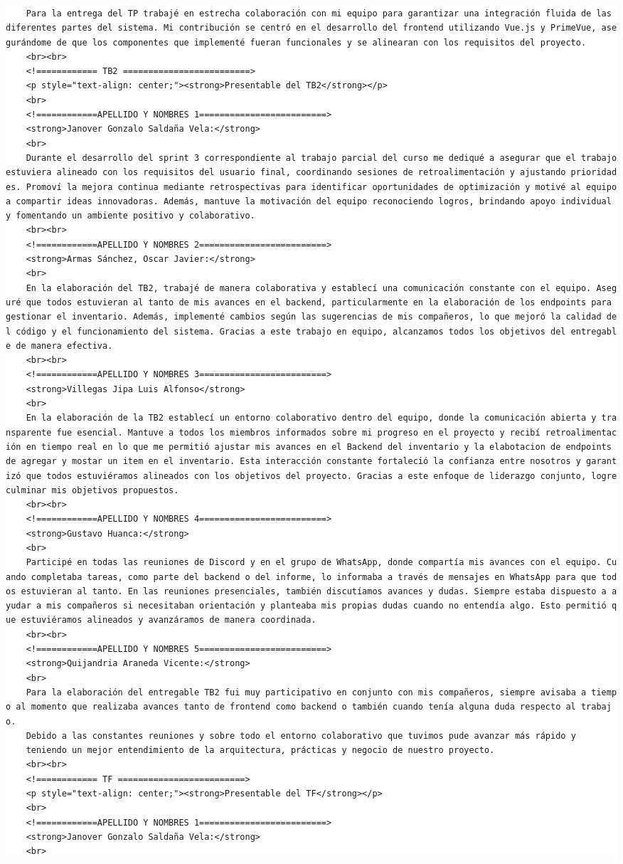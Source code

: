         Para la entrega del TP trabajé en estrecha colaboración con mi equipo para garantizar una integración fluida de las diferentes partes del sistema. Mi contribución se centró en el desarrollo del frontend utilizando Vue.js y PrimeVue, asegurándome de que los componentes que implementé fueran funcionales y se alinearan con los requisitos del proyecto.
        <br><br>
        <!============ TB2 =========================>
        <p style="text-align: center;"><strong>Presentable del TB2</strong></p>
        <br>
        <!============APELLIDO Y NOMBRES 1=========================>
        <strong>Janover Gonzalo Saldaña Vela:</strong>
        <br>
        Durante el desarrollo del sprint 3 correspondiente al trabajo parcial del curso me dediqué a asegurar que el trabajo estuviera alineado con los requisitos del usuario final, coordinando sesiones de retroalimentación y ajustando prioridades. Promoví la mejora continua mediante retrospectivas para identificar oportunidades de optimización y motivé al equipo a compartir ideas innovadoras. Además, mantuve la motivación del equipo reconociendo logros, brindando apoyo individual y fomentando un ambiente positivo y colaborativo.
        <br><br>
        <!============APELLIDO Y NOMBRES 2=========================>
        <strong>Armas Sánchez, Oscar Javier:</strong>
        <br>
        En la elaboración del TB2, trabajé de manera colaborativa y establecí una comunicación constante con el equipo. Aseguré que todos estuvieran al tanto de mis avances en el backend, particularmente en la elaboración de los endpoints para gestionar el inventario. Además, implementé cambios según las sugerencias de mis compañeros, lo que mejoró la calidad del código y el funcionamiento del sistema. Gracias a este trabajo en equipo, alcanzamos todos los objetivos del entregable de manera efectiva.
        <br><br>
        <!============APELLIDO Y NOMBRES 3=========================>
        <strong>Villegas Jipa Luis Alfonso</strong>
        <br>
        En la elaboración de la TB2 establecí un entorno colaborativo dentro del equipo, donde la comunicación abierta y transparente fue esencial. Mantuve a todos los miembros informados sobre mi progreso en el proyecto y recibí retroalimentación en tiempo real en lo que me permitió ajustar mis avances en el Backend del inventario y la elabotacion de endpoints de agregar y mostar un item en el inventario. Esta interacción constante fortaleció la confianza entre nosotros y garantizó que todos estuviéramos alineados con los objetivos del proyecto. Gracias a este enfoque de liderazgo conjunto, logre culminar mis objetivos propuestos.
        <br><br>
        <!============APELLIDO Y NOMBRES 4=========================>
        <strong>Gustavo Huanca:</strong>
        <br>
        Participé en todas las reuniones de Discord y en el grupo de WhatsApp, donde compartía mis avances con el equipo. Cuando completaba tareas, como parte del backend o del informe, lo informaba a través de mensajes en WhatsApp para que todos estuvieran al tanto. En las reuniones presenciales, también discutíamos avances y dudas. Siempre estaba dispuesto a ayudar a mis compañeros si necesitaban orientación y planteaba mis propias dudas cuando no entendía algo. Esto permitió que estuviéramos alineados y avanzáramos de manera coordinada.
        <br><br>
        <!============APELLIDO Y NOMBRES 5=========================>
        <strong>Quijandria Araneda Vicente:</strong>
        <br>
        Para la elaboración del entregable TB2 fui muy participativo en conjunto con mis compañeros, siempre avisaba a tiempo al momento que realizaba avances tanto de frontend como backend o también cuando tenía alguna duda respecto al trabajo.
        Debido a las constantes reuniones y sobre todo el entorno colaborativo que tuvimos pude avanzar más rápido y 
        teniendo un mejor entendimiento de la arquitectura, prácticas y negocio de nuestro proyecto.
        <br><br>
        <!============ TF =========================>
        <p style="text-align: center;"><strong>Presentable del TF</strong></p>
        <br>
        <!============APELLIDO Y NOMBRES 1=========================>
        <strong>Janover Gonzalo Saldaña Vela:</strong>
        <br>